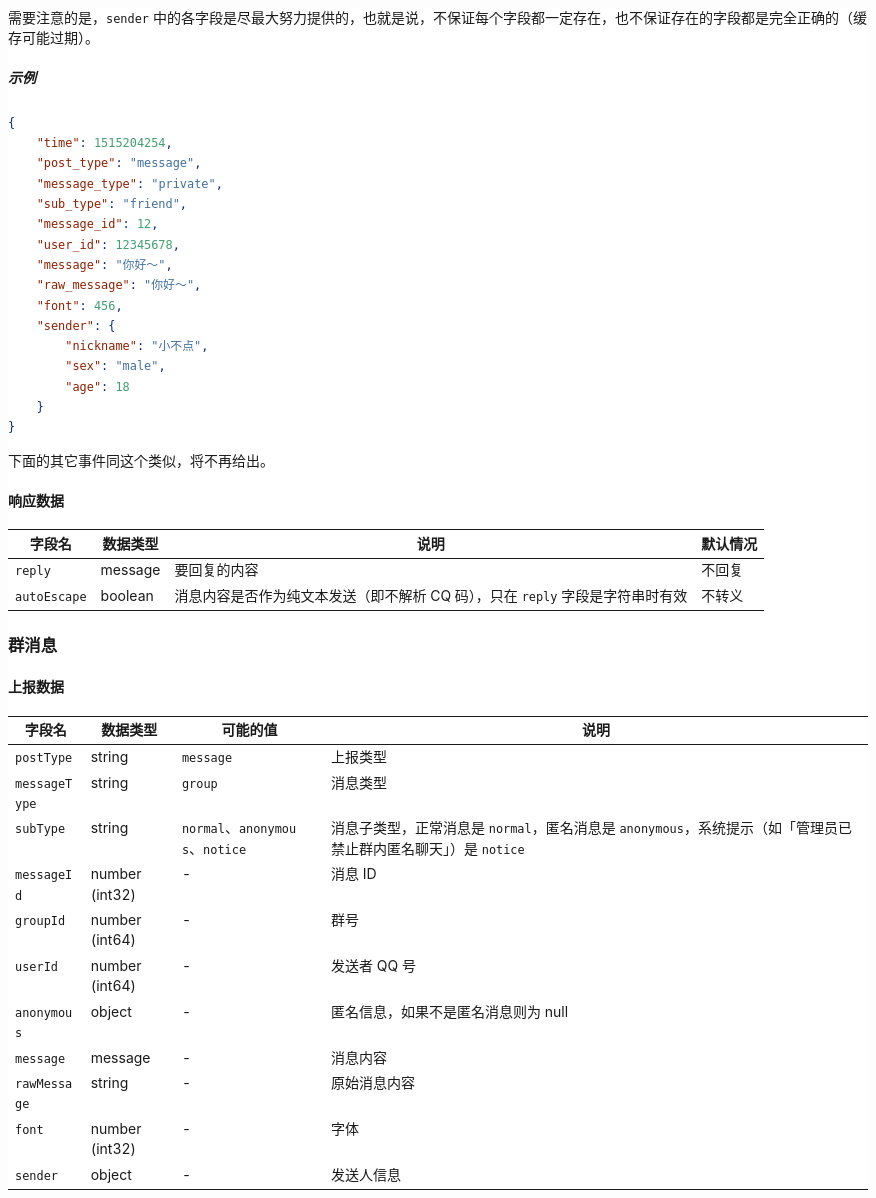需要注意的是，`sender` 中的各字段是尽最大努力提供的，也就是说，不保证每个字段都一定存在，也不保证存在的字段都是完全正确的（缓存可能过期）。

##### 示例

```json
{
    "time": 1515204254,
    "post_type": "message",
    "message_type": "private",
    "sub_type": "friend",
    "message_id": 12,
    "user_id": 12345678,
    "message": "你好～",
    "raw_message": "你好～",
    "font": 456,
    "sender": {
        "nickname": "小不点",
        "sex": "male",
        "age": 18
    }
}
```

下面的其它事件同这个类似，将不再给出。

#### 响应数据

| 字段名 | 数据类型 | 说明 | 默认情况 |
| ----- | ------- | --- | ------- |
| `reply` | message | 要回复的内容 | 不回复 |
| `autoEscape` | boolean | 消息内容是否作为纯文本发送（即不解析 CQ 码），只在 `reply` 字段是字符串时有效 | 不转义 |

### 群消息

#### 上报数据

| 字段名 | 数据类型 | 可能的值 | 说明 |
| ----- | ------- | ------- | --- |
| `postType` | string | `message` | 上报类型 |
| `messageType` | string | `group` | 消息类型 |
| `subType` | string | `normal`、`anonymous`、`notice` | 消息子类型，正常消息是 `normal`，匿名消息是 `anonymous`，系统提示（如「管理员已禁止群内匿名聊天」）是 `notice` |
| `messageId` | number (int32) | - | 消息 ID |
| `groupId` | number (int64) | - | 群号 |
| `userId` | number (int64) | - | 发送者 QQ 号 |
| `anonymous` | object | - | 匿名信息，如果不是匿名消息则为 null |
| `message` | message | - | 消息内容 |
| `rawMessage` | string | - | 原始消息内容 |
| `font` | number (int32) | - | 字体 |
| `sender` | object | - | 发送人信息 |
